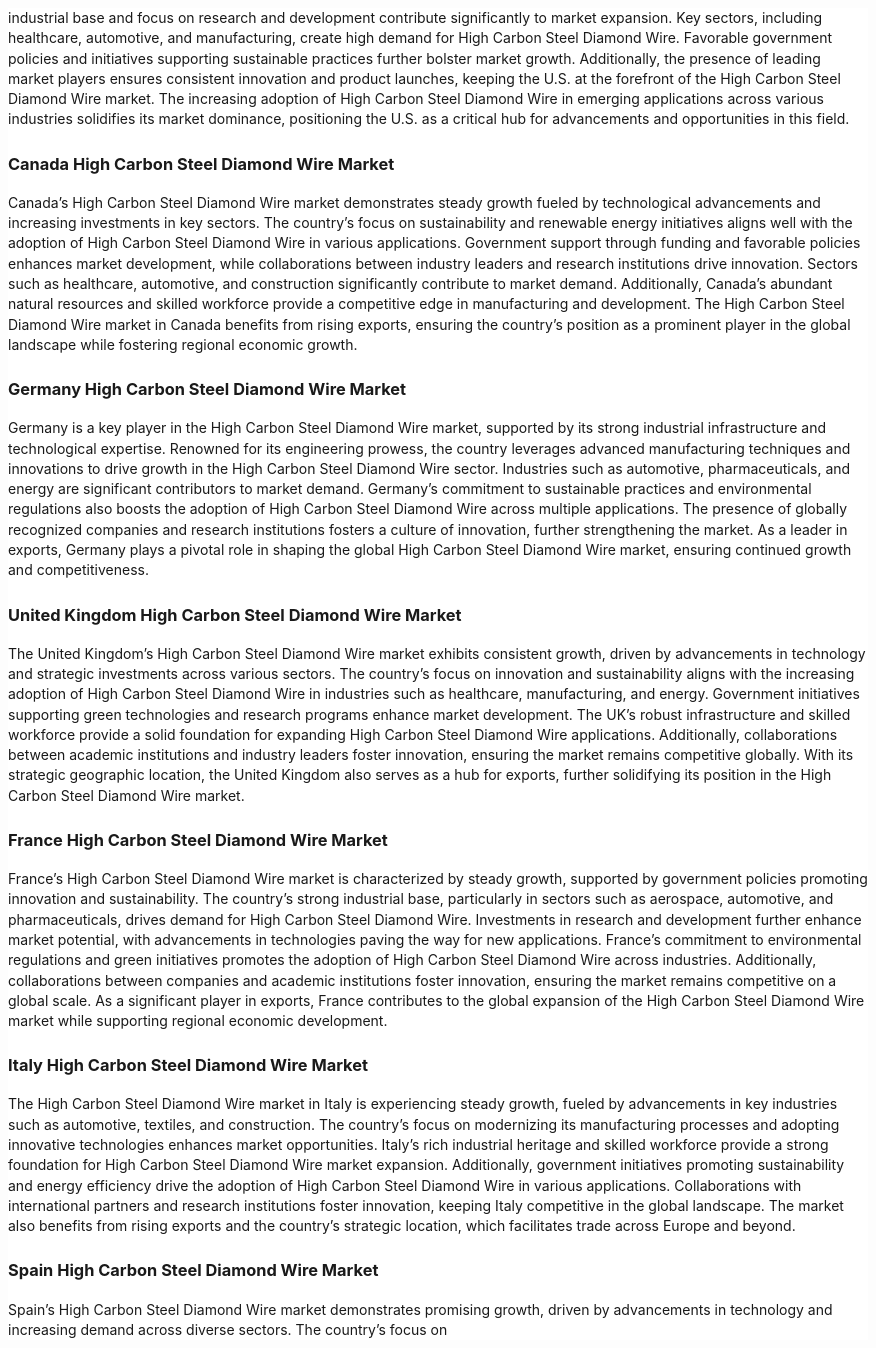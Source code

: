 industrial base and focus on research and development contribute significantly to market expansion. Key sectors, including healthcare, automotive, and manufacturing, create high demand for High Carbon Steel Diamond Wire. Favorable government policies and initiatives supporting sustainable practices further bolster market growth. Additionally, the presence of leading market players ensures consistent innovation and product launches, keeping the U.S. at the forefront of the High Carbon Steel Diamond Wire market. The increasing adoption of High Carbon Steel Diamond Wire in emerging applications across various industries solidifies its market dominance, positioning the U.S. as a critical hub for advancements and opportunities in this field.</p><h3>Canada High Carbon Steel Diamond Wire Market</h3><p>Canada&rsquo;s High Carbon Steel Diamond Wire market demonstrates steady growth fueled by technological advancements and increasing investments in key sectors. The country&rsquo;s focus on sustainability and renewable energy initiatives aligns well with the adoption of High Carbon Steel Diamond Wire in various applications. Government support through funding and favorable policies enhances market development, while collaborations between industry leaders and research institutions drive innovation. Sectors such as healthcare, automotive, and construction significantly contribute to market demand. Additionally, Canada&rsquo;s abundant natural resources and skilled workforce provide a competitive edge in manufacturing and development. The High Carbon Steel Diamond Wire market in Canada benefits from rising exports, ensuring the country&rsquo;s position as a prominent player in the global landscape while fostering regional economic growth.</p><h3>Germany High Carbon Steel Diamond Wire Market</h3><p>Germany is a key player in the High Carbon Steel Diamond Wire market, supported by its strong industrial infrastructure and technological expertise. Renowned for its engineering prowess, the country leverages advanced manufacturing techniques and innovations to drive growth in the High Carbon Steel Diamond Wire sector. Industries such as automotive, pharmaceuticals, and energy are significant contributors to market demand. Germany&rsquo;s commitment to sustainable practices and environmental regulations also boosts the adoption of High Carbon Steel Diamond Wire across multiple applications. The presence of globally recognized companies and research institutions fosters a culture of innovation, further strengthening the market. As a leader in exports, Germany plays a pivotal role in shaping the global High Carbon Steel Diamond Wire market, ensuring continued growth and competitiveness.</p><h3>United Kingdom High Carbon Steel Diamond Wire Market</h3><p>The United Kingdom&rsquo;s High Carbon Steel Diamond Wire market exhibits consistent growth, driven by advancements in technology and strategic investments across various sectors. The country&rsquo;s focus on innovation and sustainability aligns with the increasing adoption of High Carbon Steel Diamond Wire in industries such as healthcare, manufacturing, and energy. Government initiatives supporting green technologies and research programs enhance market development. The UK&rsquo;s robust infrastructure and skilled workforce provide a solid foundation for expanding High Carbon Steel Diamond Wire applications. Additionally, collaborations between academic institutions and industry leaders foster innovation, ensuring the market remains competitive globally. With its strategic geographic location, the United Kingdom also serves as a hub for exports, further solidifying its position in the High Carbon Steel Diamond Wire market.</p><h3>France High Carbon Steel Diamond Wire Market</h3><p>France&rsquo;s High Carbon Steel Diamond Wire market is characterized by steady growth, supported by government policies promoting innovation and sustainability. The country&rsquo;s strong industrial base, particularly in sectors such as aerospace, automotive, and pharmaceuticals, drives demand for High Carbon Steel Diamond Wire. Investments in research and development further enhance market potential, with advancements in technologies paving the way for new applications. France&rsquo;s commitment to environmental regulations and green initiatives promotes the adoption of High Carbon Steel Diamond Wire across industries. Additionally, collaborations between companies and academic institutions foster innovation, ensuring the market remains competitive on a global scale. As a significant player in exports, France contributes to the global expansion of the High Carbon Steel Diamond Wire market while supporting regional economic development.</p><h3>Italy High Carbon Steel Diamond Wire Market</h3><p>The High Carbon Steel Diamond Wire market in Italy is experiencing steady growth, fueled by advancements in key industries such as automotive, textiles, and construction. The country&rsquo;s focus on modernizing its manufacturing processes and adopting innovative technologies enhances market opportunities. Italy&rsquo;s rich industrial heritage and skilled workforce provide a strong foundation for High Carbon Steel Diamond Wire market expansion. Additionally, government initiatives promoting sustainability and energy efficiency drive the adoption of High Carbon Steel Diamond Wire in various applications. Collaborations with international partners and research institutions foster innovation, keeping Italy competitive in the global landscape. The market also benefits from rising exports and the country&rsquo;s strategic location, which facilitates trade across Europe and beyond.</p><h3>Spain High Carbon Steel Diamond Wire Market</h3><p>Spain&rsquo;s High Carbon Steel Diamond Wire market demonstrates promising growth, driven by advancements in technology and increasing demand across diverse sectors. The country&rsquo;s focus on